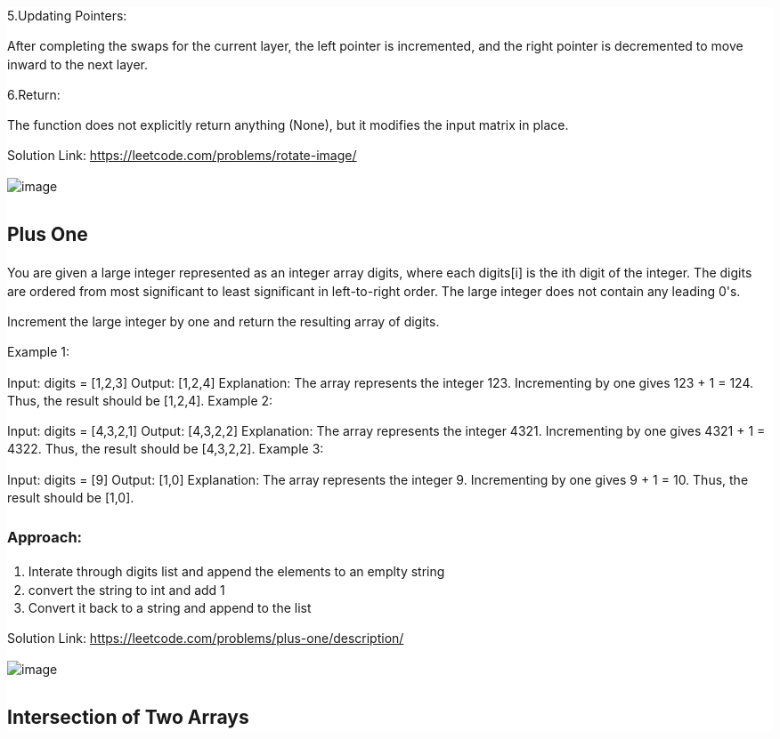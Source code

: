 5.Updating Pointers:

After completing the swaps for the current layer, the left pointer is incremented, and the right pointer is decremented to move inward to the next layer.

6.Return:

The function does not explicitly return anything (None), but it modifies the input matrix in place.

Solution Link: https://leetcode.com/problems/rotate-image/

![image](https://github.com/Simran-99/DSA/assets/68385902/e8ae736f-1009-45eb-88cb-5f7bbfcad0c2)


## Plus One

You are given a large integer represented as an integer array digits, where each digits[i] is the ith digit of the integer. The digits are ordered from most significant to least significant in left-to-right order. The large integer does not contain any leading 0's.

Increment the large integer by one and return the resulting array of digits.

 

Example 1:

Input: digits = [1,2,3]
Output: [1,2,4]
Explanation: The array represents the integer 123.
Incrementing by one gives 123 + 1 = 124.
Thus, the result should be [1,2,4].
Example 2:

Input: digits = [4,3,2,1]
Output: [4,3,2,2]
Explanation: The array represents the integer 4321.
Incrementing by one gives 4321 + 1 = 4322.
Thus, the result should be [4,3,2,2].
Example 3:

Input: digits = [9]
Output: [1,0]
Explanation: The array represents the integer 9.
Incrementing by one gives 9 + 1 = 10.
Thus, the result should be [1,0].


### Approach:

1. Interate through digits list and append the elements to an emplty string
2. convert the string to int and add 1
3. Convert it back to a string and append to the list

Solution Link: https://leetcode.com/problems/plus-one/description/

![image](https://github.com/Simran-99/DSA/assets/68385902/099bf754-cce1-4e86-87fe-692ccd8099d4)

## Intersection of Two Arrays
